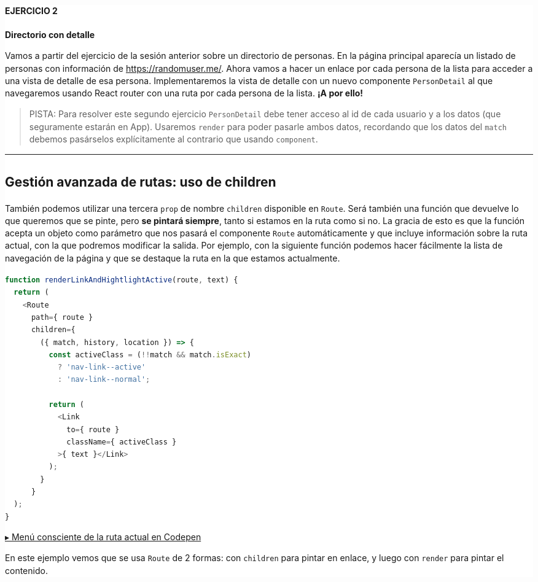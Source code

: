 
#### EJERCICIO 2

**Directorio con detalle**

Vamos a partir del ejercicio de la sesión anterior sobre un directorio de personas. En la página principal aparecía un listado de personas con información de https://randomuser.me/. Ahora vamos a hacer un enlace por cada persona de la lista para acceder a una vista de detalle de esa persona. Implementaremos la vista de detalle con un nuevo componente `PersonDetail` al que navegaremos usando React router con una ruta por cada persona de la lista. **¡A por ello!**

> PISTA: Para resolver este segundo ejercicio `PersonDetail` debe tener acceso al id de cada usuario y a los datos (que seguramente estarán en App). Usaremos `render` para poder pasarle ambos datos, recordando que los datos del `match` debemos pasárselos explícitamente al contrario que usando `component`.

---

## Gestión avanzada de rutas: uso de children

También podemos utilizar una tercera `prop` de nombre `children` disponible en `Route`. Será también una función que devuelve lo que queremos que se pinte, pero **se pintará siempre**, tanto si estamos en la ruta como si no. La gracia de esto es que la función acepta un objeto como parámetro que nos pasará el componente `Route` automáticamente y que incluye información sobre la ruta actual, con la que podremos modificar la salida. Por ejemplo, con la siguiente función podemos hacer fácilmente la lista de navegación de la página y que se destaque la ruta en la que estamos actualmente.

```js
function renderLinkAndHightlightActive(route, text) {
  return (
    <Route
      path={ route }
      children={
        ({ match, history, location }) => {
          const activeClass = (!!match && match.isExact)
            ? 'nav-link--active'
            : 'nav-link--normal';

          return (
            <Link
              to={ route }
              className={ activeClass }
            >{ text }</Link>
          );
        }
      }
  );
}
```

[&blacktriangleright; Menú consciente de la ruta actual en Codepen][codepen-react-router-active-nav]

En este ejemplo vemos que se usa `Route` de 2 formas: con `children` para pintar en enlace, y luego con `render` para pintar el contenido.


[session-3-10-stateful-components-architecture]: 3_10_arquitectura_estado.md#arquitectura-de-componentes-con-estado
[react-router-site]: https://reacttraining.com/react-router/
[mdn-history-api]: https://developer.mozilla.org/en-US/docs/Web/API/History_API
[codepen-react-router-basic]: https://codepen.io/adalab/pen/MrZQpE?editors=0010
[codepen-react-router-params]: https://codepen.io/adalab/pen/eKwbMZ?editors=0010
[codepen-react-router-active-nav]: https://codepen.io/adalab/pen/OzrYZN?editors=0010